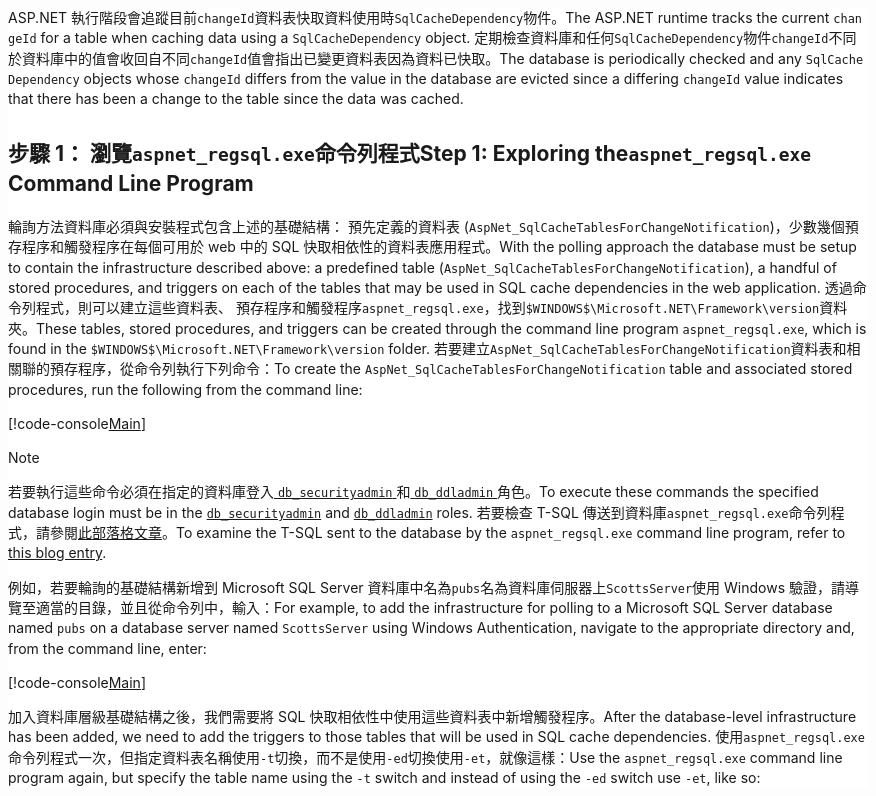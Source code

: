<span data-ttu-id="47fe8-142">ASP.NET 執行階段會追蹤目前`changeId`資料表快取資料使用時`SqlCacheDependency`物件。</span><span class="sxs-lookup"><span data-stu-id="47fe8-142">The ASP.NET runtime tracks the current `changeId` for a table when caching data using a `SqlCacheDependency` object.</span></span> <span data-ttu-id="47fe8-143">定期檢查資料庫和任何`SqlCacheDependency`物件`changeId`不同於資料庫中的值會收回自不同`changeId`值會指出已變更資料表因為資料已快取。</span><span class="sxs-lookup"><span data-stu-id="47fe8-143">The database is periodically checked and any `SqlCacheDependency` objects whose `changeId` differs from the value in the database are evicted since a differing `changeId` value indicates that there has been a change to the table since the data was cached.</span></span>

## <a name="step-1-exploring-theaspnetregsqlexecommand-line-program"></a><span data-ttu-id="47fe8-144">步驟 1： 瀏覽`aspnet_regsql.exe`命令列程式</span><span class="sxs-lookup"><span data-stu-id="47fe8-144">Step 1: Exploring the`aspnet_regsql.exe`Command Line Program</span></span>

<span data-ttu-id="47fe8-145">輪詢方法資料庫必須與安裝程式包含上述的基礎結構： 預先定義的資料表 (`AspNet_SqlCacheTablesForChangeNotification`)，少數幾個預存程序和觸發程序在每個可用於 web 中的 SQL 快取相依性的資料表應用程式。</span><span class="sxs-lookup"><span data-stu-id="47fe8-145">With the polling approach the database must be setup to contain the infrastructure described above: a predefined table (`AspNet_SqlCacheTablesForChangeNotification`), a handful of stored procedures, and triggers on each of the tables that may be used in SQL cache dependencies in the web application.</span></span> <span data-ttu-id="47fe8-146">透過命令列程式，則可以建立這些資料表、 預存程序和觸發程序`aspnet_regsql.exe`，找到`$WINDOWS$\Microsoft.NET\Framework\version`資料夾。</span><span class="sxs-lookup"><span data-stu-id="47fe8-146">These tables, stored procedures, and triggers can be created through the command line program `aspnet_regsql.exe`, which is found in the `$WINDOWS$\Microsoft.NET\Framework\version` folder.</span></span> <span data-ttu-id="47fe8-147">若要建立`AspNet_SqlCacheTablesForChangeNotification`資料表和相關聯的預存程序，從命令列執行下列命令：</span><span class="sxs-lookup"><span data-stu-id="47fe8-147">To create the `AspNet_SqlCacheTablesForChangeNotification` table and associated stored procedures, run the following from the command line:</span></span>


[!code-console[Main](using-sql-cache-dependencies-cs/samples/sample1.cmd)]

> [!NOTE]
> <span data-ttu-id="47fe8-148">若要執行這些命令必須在指定的資料庫登入[ `db_securityadmin` ](https://msdn.microsoft.com/en-us/library/ms188685.aspx)和[ `db_ddladmin` ](https://msdn.microsoft.com/en-us/library/ms190667.aspx)角色。</span><span class="sxs-lookup"><span data-stu-id="47fe8-148">To execute these commands the specified database login must be in the [`db_securityadmin`](https://msdn.microsoft.com/en-us/library/ms188685.aspx) and [`db_ddladmin`](https://msdn.microsoft.com/en-us/library/ms190667.aspx) roles.</span></span> <span data-ttu-id="47fe8-149">若要檢查 T-SQL 傳送到資料庫`aspnet_regsql.exe`命令列程式，請參閱[此部落格文章](http://scottonwriting.net/sowblog/posts/10709.aspx)。</span><span class="sxs-lookup"><span data-stu-id="47fe8-149">To examine the T-SQL sent to the database by the `aspnet_regsql.exe` command line program, refer to [this blog entry](http://scottonwriting.net/sowblog/posts/10709.aspx).</span></span>


<span data-ttu-id="47fe8-150">例如，若要輪詢的基礎結構新增到 Microsoft SQL Server 資料庫中名為`pubs`名為資料庫伺服器上`ScottsServer`使用 Windows 驗證，請導覽至適當的目錄，並且從命令列中，輸入：</span><span class="sxs-lookup"><span data-stu-id="47fe8-150">For example, to add the infrastructure for polling to a Microsoft SQL Server database named `pubs` on a database server named `ScottsServer` using Windows Authentication, navigate to the appropriate directory and, from the command line, enter:</span></span>


[!code-console[Main](using-sql-cache-dependencies-cs/samples/sample2.cmd)]

<span data-ttu-id="47fe8-151">加入資料庫層級基礎結構之後，我們需要將 SQL 快取相依性中使用這些資料表中新增觸發程序。</span><span class="sxs-lookup"><span data-stu-id="47fe8-151">After the database-level infrastructure has been added, we need to add the triggers to those tables that will be used in SQL cache dependencies.</span></span> <span data-ttu-id="47fe8-152">使用`aspnet_regsql.exe`命令列程式一次，但指定資料表名稱使用`-t`切換，而不是使用`-ed`切換使用`-et`，就像這樣：</span><span class="sxs-lookup"><span data-stu-id="47fe8-152">Use the `aspnet_regsql.exe` command line program again, but specify the table name using the `-t` switch and instead of using the `-ed` switch use `-et`, like so:</span></span>
